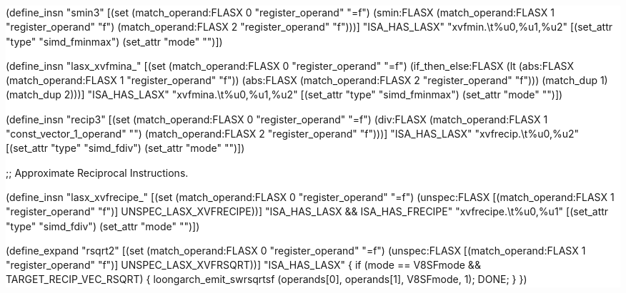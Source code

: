 (define_insn "smin<mode>3"
  [(set (match_operand:FLASX 0 "register_operand" "=f")
	(smin:FLASX (match_operand:FLASX 1 "register_operand" "f")
		    (match_operand:FLASX 2 "register_operand" "f")))]
  "ISA_HAS_LASX"
  "xvfmin.<flasxfmt>\t%u0,%u1,%u2"
  [(set_attr "type" "simd_fminmax")
   (set_attr "mode" "<MODE>")])

(define_insn "lasx_xvfmina_<flasxfmt>"
  [(set (match_operand:FLASX 0 "register_operand" "=f")
	(if_then_else:FLASX
	   (lt (abs:FLASX (match_operand:FLASX 1 "register_operand" "f"))
	       (abs:FLASX (match_operand:FLASX 2 "register_operand" "f")))
	   (match_dup 1)
	   (match_dup 2)))]
  "ISA_HAS_LASX"
  "xvfmina.<flasxfmt>\t%u0,%u1,%u2"
  [(set_attr "type" "simd_fminmax")
   (set_attr "mode" "<MODE>")])

(define_insn "recip<mode>3"
  [(set (match_operand:FLASX 0 "register_operand" "=f")
       (div:FLASX (match_operand:FLASX 1 "const_vector_1_operand" "")
		  (match_operand:FLASX 2 "register_operand" "f")))]
  "ISA_HAS_LASX"
  "xvfrecip.<flasxfmt>\t%u0,%u2"
  [(set_attr "type" "simd_fdiv")
   (set_attr "mode" "<MODE>")])

;; Approximate Reciprocal Instructions.

(define_insn "lasx_xvfrecipe_<flasxfmt>"
  [(set (match_operand:FLASX 0 "register_operand" "=f")
    (unspec:FLASX [(match_operand:FLASX 1 "register_operand" "f")]
		  UNSPEC_LASX_XVFRECIPE))]
  "ISA_HAS_LASX && ISA_HAS_FRECIPE"
  "xvfrecipe.<flasxfmt>\t%u0,%u1"
  [(set_attr "type" "simd_fdiv")
   (set_attr "mode" "<MODE>")])

(define_expand "rsqrt<mode>2"
  [(set (match_operand:FLASX 0 "register_operand" "=f")
    (unspec:FLASX [(match_operand:FLASX 1 "register_operand" "f")]
	     UNSPEC_LASX_XVFRSQRT))]
  "ISA_HAS_LASX"
 {
   if (<MODE>mode == V8SFmode && TARGET_RECIP_VEC_RSQRT)
     {
       loongarch_emit_swrsqrtsf (operands[0], operands[1], V8SFmode, 1);
       DONE;
     }
})
